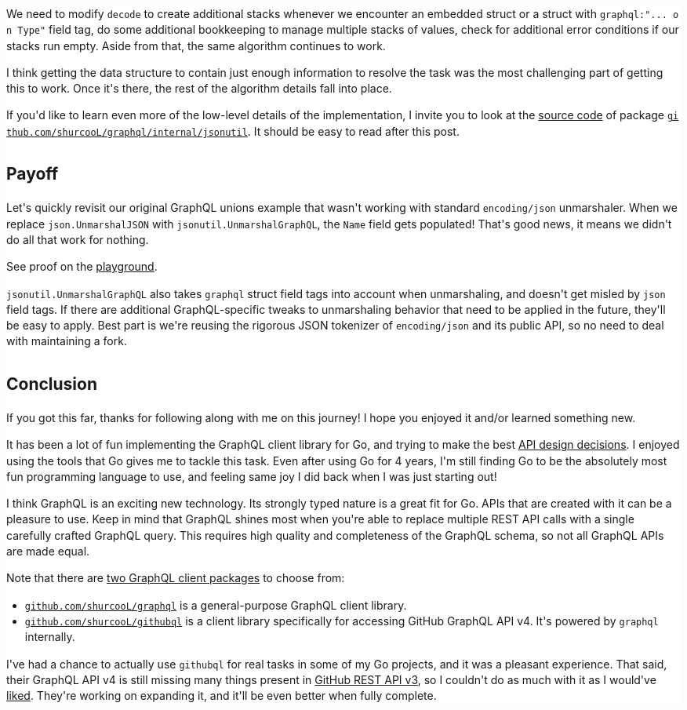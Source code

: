 We need to modify `decode` to create additional stacks whenever we encounter an embedded struct or a struct with `graphql:"... on Type"` field tag, do some additional bookkeeping to manage multiple stacks of values, check for additional error conditions if our stacks run empty. Aside from that, the same algorithm continues to work.

I think getting the data structure to contain just enough information to resolve the task was the most challenging part of getting this to work. Once it's there, the rest of the algorithm details fall into place.

If you'd like to learn even more of the low-level details of the implementation, I invite you to look at the [source code](https://github.com/shurcooL/graphql/blob/master/internal/jsonutil/graphql.go) of package [`github.com/shurcooL/graphql/internal/jsonutil`](https://godoc.org/github.com/shurcooL/graphql/internal/jsonutil). It should be easy to read after this post.

Payoff
------

Let's quickly revisit our original GraphQL unions example that wasn't working with standard `encoding/json` unmarshaler. When we replace `json.UnmarshalJSON` with `jsonutil.UnmarshalGraphQL`, the `Name` field gets populated! That's good news, it means we didn't do all that work for nothing.

See proof on the [playground](https://play.golang.org/p/Xfu2mqxZ5m).

`jsonutil.UnmarshalGraphQL` also takes `graphql` struct field tags into account when unmarshaling, and doesn't get misled by `json` field tags. If there are additional GraphQL-specific tweaks to unmarshaling behavior that need to be applied in the future, they'll be easy to apply. Best part is we're reusing the rigorous JSON tokenizer of `encoding/json` and its public API, so no need to deal with maintaining a fork.

Conclusion
----------

If you got this far, thanks for following along with me on this journey! I hope you enjoyed it and/or learned something new.

It has been a lot of fun implementing the GraphQL client library for Go, and trying to make the best [API design decisions](https://github.com/shurcooL/githubql/issues?q=label%3A%22API+decision%22). I enjoyed using the tools that Go gives me to tackle this task. Even after using Go for 4 years, I'm still finding Go to be the absolutely most fun programming language to use, and feeling same joy I did back when I was just starting out!

I think GraphQL is an exciting new technology. Its strongly typed nature is a great fit for Go. APIs that are created with it can be a pleasure to use. Keep in mind that GraphQL shines most when you're able to replace multiple REST API calls with a single carefully crafted GraphQL query. This requires high quality and completeness of the GraphQL schema, so not all GraphQL APIs are made equal.

Note that there are [two GraphQL client packages](https://dmitri.shuralyov.com/packages?pattern=...ql) to choose from:

-	[`github.com/shurcooL/graphql`](https://github.com/shurcooL/graphql) is a general-purpose GraphQL client library.
-	[`github.com/shurcooL/githubql`](https://github.com/shurcooL/githubql) is a client library specifically for accessing GitHub GraphQL API v4. It's powered by `graphql` internally.

I've had a chance to actually use `githubql` for real tasks in some of my Go projects, and it was a pleasant experience. That said, their GraphQL API v4 is still missing many things present in [GitHub REST API v3](https://developer.github.com/v3/), so I couldn't do as much with it as I would've [liked](https://platform.github.community/t/3114). They're working on expanding it, and it'll be even better when fully complete.
